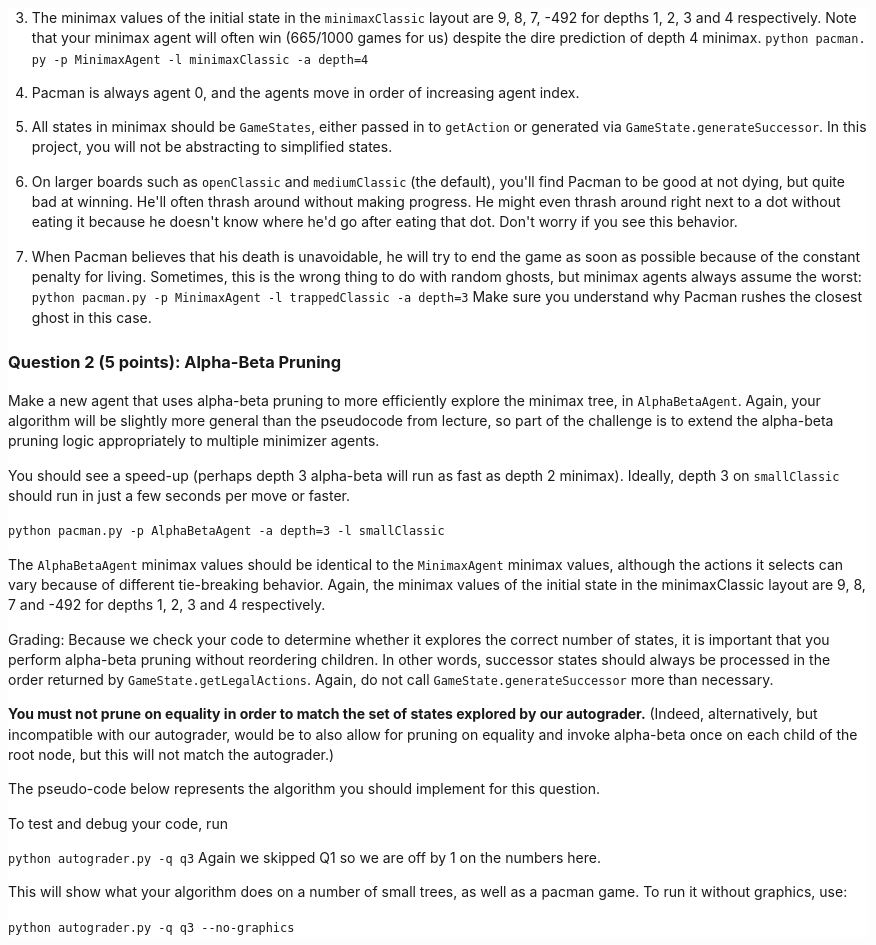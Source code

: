 3. The minimax values of the initial state in the `minimaxClassic` layout are 9, 8, 7, -492 for depths 1, 2, 3 and 4 respectively. Note that your minimax agent will often win (665/1000 games for us) despite the dire prediction of depth 4 minimax. `python pacman.py -p MinimaxAgent -l minimaxClassic -a depth=4`

4. Pacman is always agent 0, and the agents move in order of increasing agent index.

5. All states in minimax should be `GameStates`, either passed in to `getAction` or generated via `GameState.generateSuccessor`. In this project, you will not be abstracting to simplified states.

6. On larger boards such as `openClassic` and `mediumClassic` (the default), you'll find Pacman to be good at not dying, but quite bad at winning. He'll often thrash around without making progress. He might even thrash around right next to a dot without eating it because he doesn't know where he'd go after eating that dot. Don't worry if you see this behavior.

7. When Pacman believes that his death is unavoidable, he will try to end the game as soon as possible because of the constant penalty for living. Sometimes, this is the wrong thing to do with random ghosts, but minimax agents always assume the worst: `python pacman.py -p MinimaxAgent -l trappedClassic -a depth=3` Make sure you understand why Pacman rushes the closest ghost in this case.

### Question 2 (5 points): Alpha-Beta Pruning

Make a new agent that uses alpha-beta pruning to more efficiently explore the minimax tree, in `AlphaBetaAgent`. Again, your algorithm will be slightly more general than the pseudocode from lecture, so part of the challenge is to extend the alpha-beta pruning logic appropriately to multiple minimizer agents.

You should see a speed-up (perhaps depth 3 alpha-beta will run as fast as depth 2 minimax). Ideally, depth 3 on `smallClassic` should run in just a few seconds per move or faster.

`python pacman.py -p AlphaBetaAgent -a depth=3 -l smallClassic`

The `AlphaBetaAgent` minimax values should be identical to the `MinimaxAgent` minimax values, although the actions it selects can vary because of different tie-breaking behavior. Again, the minimax values of the initial state in the minimaxClassic layout are 9, 8, 7 and -492 for depths 1, 2, 3 and 4 respectively.

Grading: Because we check your code to determine whether it explores the correct number of states, it is important that you perform alpha-beta pruning without reordering children. In other words, successor states should always be processed in the order returned by `GameState.getLegalActions`. Again, do not call `GameState.generateSuccessor` more than necessary.

**You must not prune on equality in order to match the set of states explored by our autograder.** (Indeed, alternatively, but incompatible with our autograder, would be to also allow for pruning on equality and invoke alpha-beta once on each child of the root node, but this will not match the autograder.)

The pseudo-code below represents the algorithm you should implement for this question.

To test and debug your code, run

`python autograder.py -q q3` Again we skipped Q1 so we are off by 1 on the numbers here.

This will show what your algorithm does on a number of small trees, as well as a pacman game. To run it without graphics, use:

`python autograder.py -q q3 --no-graphics`
